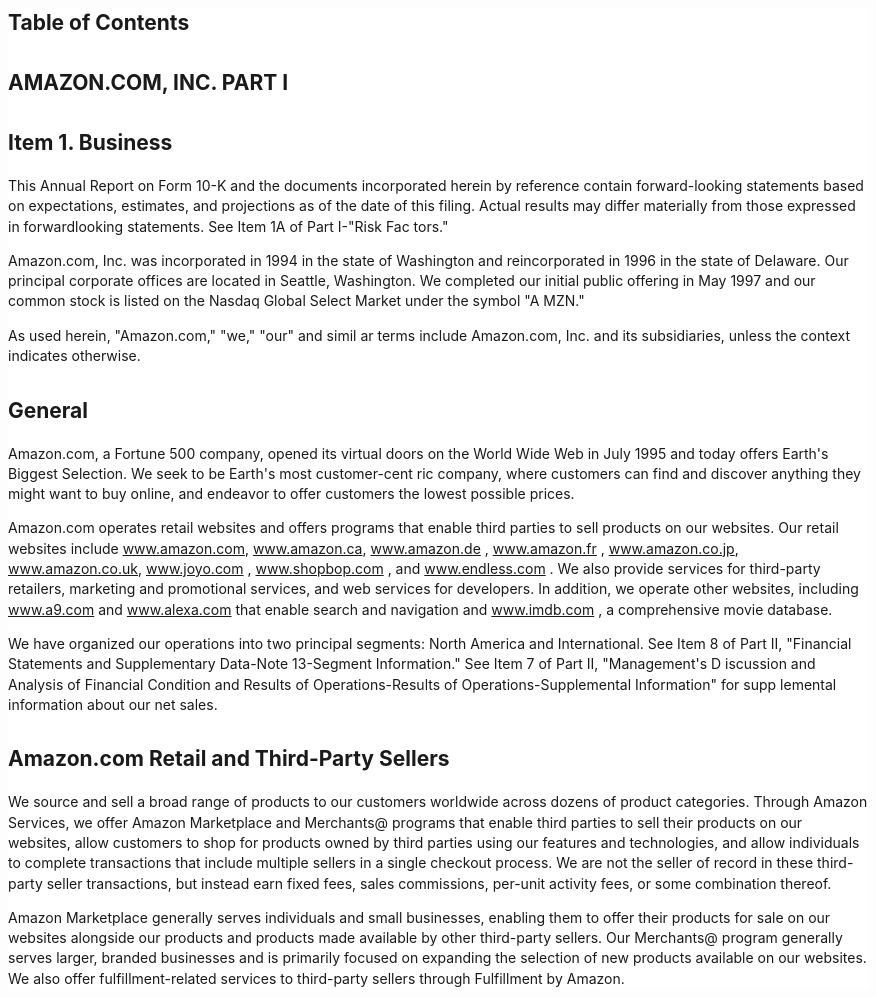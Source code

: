 ## Table of Contents

## AMAZON.COM, INC. PART I

## Item 1. Business

This Annual Report on Form 10-K and the documents incorporated herein by reference contain forward-looking statements based on expectations, estimates, and projections as of the date of this filing. Actual results may differ materially from those expressed in forwardlooking statements. See Item 1A of Part I-"Risk Fac tors."

Amazon.com, Inc. was incorporated in 1994 in the state of Washington and reincorporated in 1996 in the state of Delaware. Our principal corporate offices are located in Seattle, Washington. We completed our initial public offering in May 1997 and our common stock is listed on the Nasdaq Global Select Market under the symbol "A MZN."

As used herein, "Amazon.com," "we," "our" and simil ar terms include Amazon.com, Inc. and its subsidiaries, unless the context indicates otherwise.

## General

Amazon.com, a Fortune 500 company, opened its virtual doors on the World Wide Web in July 1995 and today offers Earth's Biggest Selection. We seek to be Earth's most customer-cent ric company, where customers can find and discover anything they might want to buy online, and endeavor to offer customers the lowest possible prices.

Amazon.com operates retail websites and offers programs that enable third parties to sell products on our websites. Our retail websites include www.amazon.com, www.amazon.ca, www.amazon.de , www.amazon.fr , www.amazon.co.jp, www.amazon.co.uk, www.joyo.com , www.shopbop.com , and www.endless.com . We also provide services for third-party retailers, marketing and promotional services, and web services for developers. In addition, we operate other websites, including www.a9.com and www.alexa.com that enable search and navigation and www.imdb.com , a comprehensive movie database.

We have organized our operations into two principal segments: North America and International. See Item 8 of Part II, "Financial Statements and Supplementary Data-Note 13-Segment Information." See Item 7 of Part II, "Management's D iscussion and Analysis of Financial Condition and Results of Operations-Results of Operations-Supplemental Information" for supp lemental information about our net sales.

## Amazon.com Retail and Third-Party Sellers

We source and sell a broad range of products to our customers worldwide across dozens of product categories. Through Amazon Services, we offer Amazon Marketplace and Merchants@ programs that enable third parties to sell their products on our websites, allow customers to shop for products owned by third parties using our features and technologies, and allow individuals to complete transactions that include multiple sellers in a single checkout process. We are not the seller of record in these third-party seller transactions, but instead earn fixed fees, sales commissions, per-unit activity fees, or some combination thereof.

Amazon Marketplace generally serves individuals and small businesses, enabling them to offer their products for sale on our websites alongside our products and products made available by other third-party sellers. Our Merchants@ program generally serves larger, branded businesses and is primarily focused on expanding the selection of new products available on our websites. We also offer fulfillment-related services to third-party sellers through Fulfillment by Amazon.
